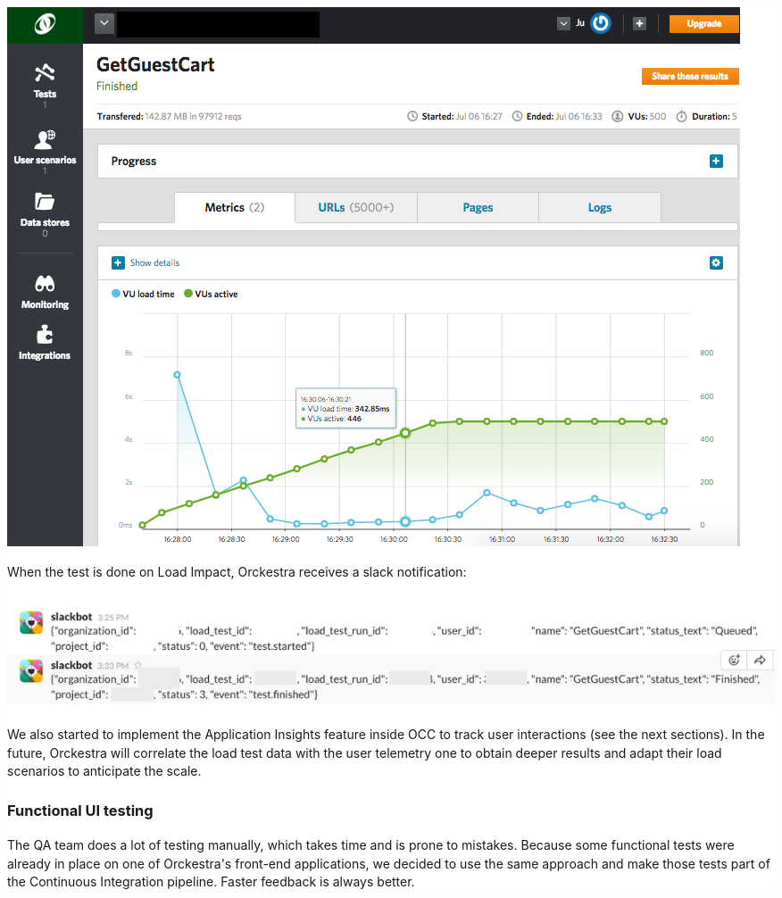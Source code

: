![Load Impact VSTS Extension](/images/OrckestraLoadImpact.png)

When the test is done on Load Impact, Orckestra receives a slack notification:

![Load Impact VSTS Extension](/images/OrckestraSlack.png)

We also started to implement the Application Insights feature inside OCC to track user interactions (see the next sections). In the future, Orckestra will correlate the load test data with the user telemetry one to obtain deeper results and adapt their load scenarios to anticipate the scale.

### Functional UI testing

The QA team does a lot of testing manually, which takes time and is prone to mistakes. Because some functional tests were already in place on one of Orckestra's front-end applications, we decided to use the same approach and make those tests part of the Continuous Integration pipeline. Faster feedback is always better.
